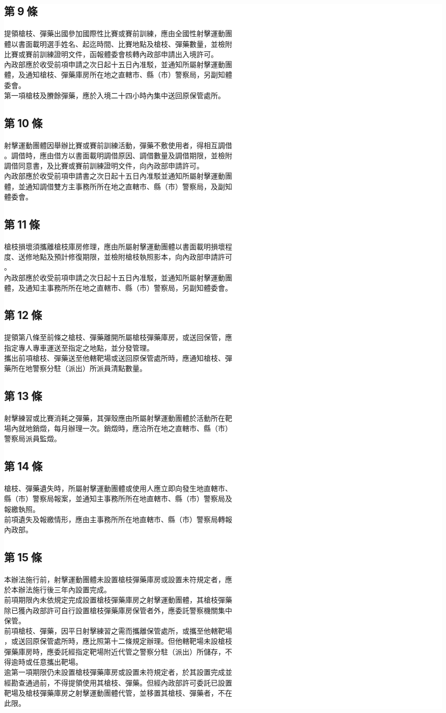 第 9 條
-------
提領槍枝、彈藥出國參加國際性比賽或賽前訓練，應由全國性射擊運動團  
體以書面載明選手姓名、起迄時間、比賽地點及槍枝、彈藥數量，並檢附  
比賽或賽前訓練證明文件，函報體委會核轉內政部申請出入境許可。  
內政部應於收受前項申請之次日起十五日內准駁，並通知所屬射擊運動團  
體，及通知槍枝、彈藥庫房所在地之直轄市、縣（市）警察局，另副知體  
委會。  
第一項槍枝及賸餘彈藥，應於入境二十四小時內集中送回原保管處所。

第 10 條
--------
射擊運動團體因舉辦比賽或賽前訓練活動，彈藥不敷使用者，得相互調借  
。調借時，應由借方以書面載明調借原因、調借數量及調借期限，並檢附  
調借同意書，及比賽或賽前訓練證明文件，向內政部申請許可。  
內政部應於收受前項申請書之次日起十五日內准駁並通知所屬射擊運動團  
體，並通知調借雙方主事務所所在地之直轄市、縣（市）警察局，及副知  
體委會。

第 11 條
--------
槍枝損壞須攜離槍枝庫房修理，應由所屬射擊運動團體以書面載明損壞程  
度、送修地點及預計修復期限，並檢附槍枝執照影本，向內政部申請許可  
。  
內政部應於收受前項申請之次日起十五日內准駁，並通知所屬射擊運動團  
體，及通知主事務所所在地之直轄市、縣（市）警察局，另副知體委會。

第 12 條
--------
提領第八條至前條之槍枝、彈藥離開所屬槍枝彈藥庫房，或送回保管，應  
指定專人專車運送至指定之地點，並分發管理。  
攜出前項槍枝、彈藥送至他轄靶場或送回原保管處所時，應通知槍枝、彈  
藥所在地警察分駐（派出）所派員清點數量。

第 13 條
--------
射擊練習或比賽消耗之彈藥，其彈殼應由所屬射擊運動團體於活動所在靶  
場內就地銷燬，每月辦理一次。銷燬時，應洽所在地之直轄市、縣（市）  
警察局派員監燬。

第 14 條
--------
槍枝、彈藥遺失時，所屬射擊運動團體或使用人應立即向發生地直轄市、  
縣（市）警察局報案，並通知主事務所所在地直轄市、縣（市）警察局及  
報繳執照。  
前項遺失及報繳情形，應由主事務所所在地直轄市、縣（市）警察局轉報  
內政部。

第 15 條
--------
本辦法施行前，射擊運動團體未設置槍枝彈藥庫房或設置未符規定者，應  
於本辦法施行後三年內設置完成。  
前項期限內未依規定完成設置槍枝彈藥庫房之射擊運動團體，其槍枝彈藥  
除已獲內政部許可自行設置槍枝彈藥庫房保管者外，應委託警察機關集中  
保管。  
前項槍枝、彈藥，因平日射擊練習之需而攜離保管處所，或攜至他轄靶場  
，或送回原保管處所時，應比照第十二條規定辦理。但他轄靶場未設槍枝  
彈藥庫房時，應委託經指定靶場附近代管之警察分駐（派出）所儲存，不  
得逾時或任意攜出靶場。  
逾第一項期限仍未設置槍枝彈藥庫房或設置未符規定者，於其設置完成並  
經勘查通過前，不得提領使用其槍枝、彈藥。但經內政部許可委託已設置  
靶場及槍枝彈藥庫房之射擊運動團體代管，並移置其槍枝、彈藥者，不在  
此限。
